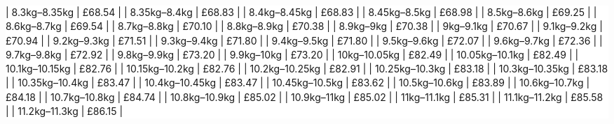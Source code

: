 | 8.3kg–8.35kg | £68.54 |
| 8.35kg–8.4kg | £68.83 |
| 8.4kg–8.45kg | £68.83 |
| 8.45kg–8.5kg | £68.98 |
| 8.5kg–8.6kg | £69.25 |
| 8.6kg–8.7kg | £69.54 |
| 8.7kg–8.8kg | £70.10 |
| 8.8kg–8.9kg | £70.38 |
| 8.9kg–9kg | £70.38 |
| 9kg–9.1kg | £70.67 |
| 9.1kg–9.2kg | £70.94 |
| 9.2kg–9.3kg | £71.51 |
| 9.3kg–9.4kg | £71.80 |
| 9.4kg–9.5kg | £71.80 |
| 9.5kg–9.6kg | £72.07 |
| 9.6kg–9.7kg | £72.36 |
| 9.7kg–9.8kg | £72.92 |
| 9.8kg–9.9kg | £73.20 |
| 9.9kg–10kg | £73.20 |
| 10kg–10.05kg | £82.49 |
| 10.05kg–10.1kg | £82.49 |
| 10.1kg–10.15kg | £82.76 |
| 10.15kg–10.2kg | £82.76 |
| 10.2kg–10.25kg | £82.91 |
| 10.25kg–10.3kg | £83.18 |
| 10.3kg–10.35kg | £83.18 |
| 10.35kg–10.4kg | £83.47 |
| 10.4kg–10.45kg | £83.47 |
| 10.45kg–10.5kg | £83.62 |
| 10.5kg–10.6kg | £83.89 |
| 10.6kg–10.7kg | £84.18 |
| 10.7kg–10.8kg | £84.74 |
| 10.8kg–10.9kg | £85.02 |
| 10.9kg–11kg | £85.02 |
| 11kg–11.1kg | £85.31 |
| 11.1kg–11.2kg | £85.58 |
| 11.2kg–11.3kg | £86.15 |